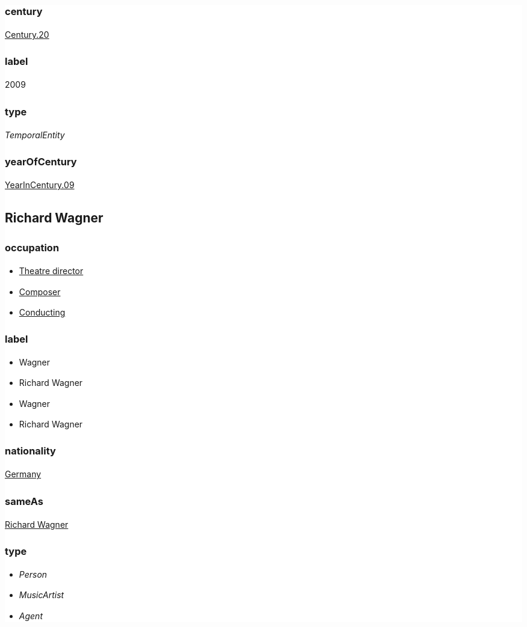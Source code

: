 ### century


[Century.20](#Century.20)

### label


2009

### type


*TemporalEntity*

### yearOfCentury


[YearInCentury.09](#YearInCentury.09)

## Richard Wagner

### occupation

 - [Theatre director](#Theatre-director)

 - [Composer](#Composer)

 - [Conducting](#Conducting)

### label

 - Wagner

 - Richard Wagner

 - Wagner

 - Richard Wagner

### nationality


[Germany](#Germany)

### sameAs


[Richard Wagner](#Richard-Wagner)

### type

 - *Person*

 - *MusicArtist*

 - *Agent*
